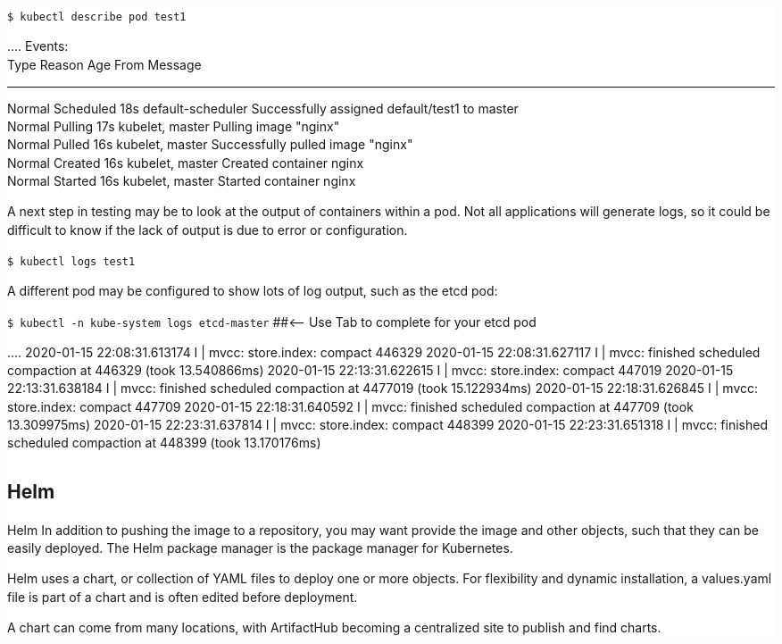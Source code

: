 `$ kubectl describe pod test1`

....
Events:  
 Type Reason Age From Message

---

Normal Scheduled 18s default-scheduler Successfully assigned default/test1 to master  
 Normal Pulling 17s kubelet, master Pulling image "nginx"  
 Normal Pulled 16s kubelet, master Successfully pulled image "nginx"  
 Normal Created 16s kubelet, master Created container nginx  
 Normal Started 16s kubelet, master Started container nginx

A next step in testing may be to look at the output of containers within a pod. Not all applications will generate logs, so it could be difficult to know if the lack of output is due to error or configuration.

`$ kubectl logs test1`

A different pod may be configured to show lots of log output, such as the etcd pod:

`$ kubectl -n kube-system logs etcd-master` ##<-- Use Tab to complete for your etcd pod

....
2020-01-15 22:08:31.613174 I | mvcc: store.index: compact 446329
2020-01-15 22:08:31.627117 I | mvcc: finished scheduled compaction at 446329 (took 13.540866ms)
2020-01-15 22:13:31.622615 I | mvcc: store.index: compact 447019
2020-01-15 22:13:31.638184 I | mvcc: finished scheduled compaction at 4477019 (took 15.122934ms)
2020-01-15 22:18:31.626845 I | mvcc: store.index: compact 447709
2020-01-15 22:18:31.640592 I | mvcc: finished scheduled compaction at 447709 (took 13.309975ms)
2020-01-15 22:23:31.637814 I | mvcc: store.index: compact 448399
2020-01-15 22:23:31.651318 I | mvcc: finished scheduled compaction at 448399 (took 13.170176ms)

## Helm

Helm
In addition to pushing the image to a repository, you may want provide the image and other objects, such that they can be easily deployed. The Helm package manager is the package manager for Kubernetes.

Helm uses a chart, or collection of YAML files to deploy one or more objects. For flexibility and dynamic installation, a values.yaml file is part of a chart and is often edited before deployment.

A chart can come from many locations, with ArtifactHub becoming a centralized site to publish and find charts.
